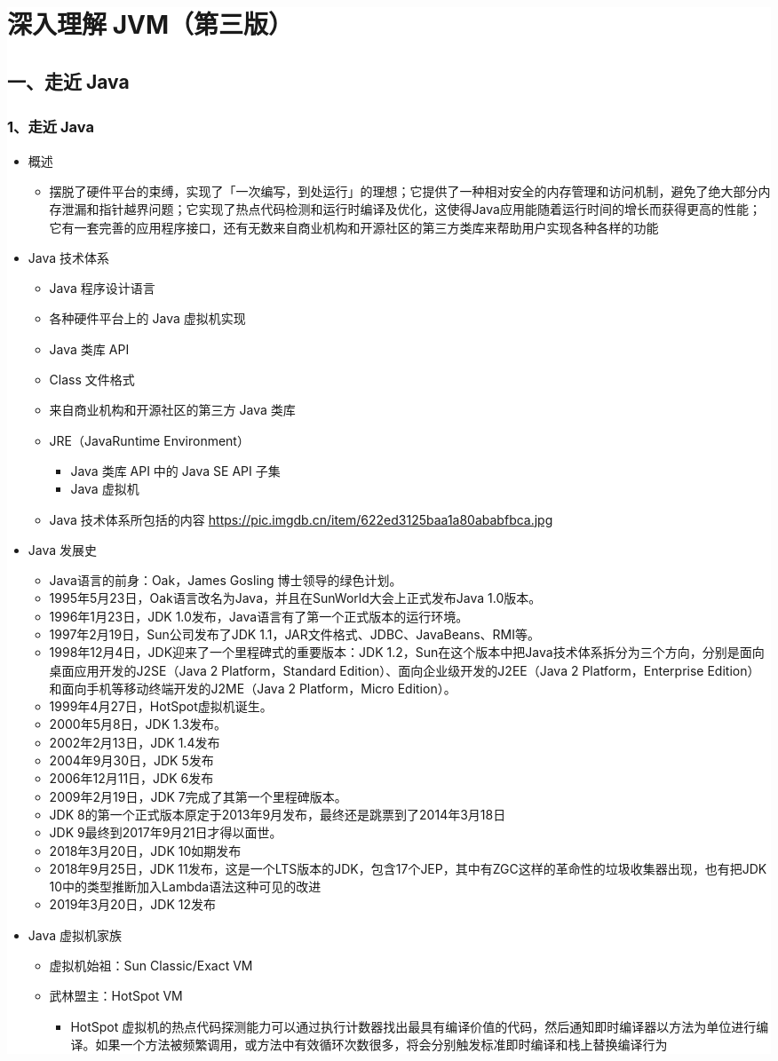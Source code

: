 # 深入理解 JVM（第三版）

## 一、走近 Java

### 1、走近 Java

- 概述

	- 摆脱了硬件平台的束缚，实现了「一次编写，到处运行」的理想；它提供了一种相对安全的内存管理和访问机制，避免了绝大部分内存泄漏和指针越界问题；它实现了热点代码检测和运行时编译及优化，这使得Java应用能随着运行时间的增长而获得更高的性能；它有一套完善的应用程序接口，还有无数来自商业机构和开源社区的第三方类库来帮助用户实现各种各样的功能

- Java 技术体系

	- Java 程序设计语言
	- 各种硬件平台上的 Java 虚拟机实现
	- Java 类库 API
	- Class 文件格式
	- 来自商业机构和开源社区的第三方 Java 类库
	- JRE（JavaRuntime Environment）

		- Java 类库 API 中的 Java SE API 子集
		- Java 虚拟机

	- Java 技术体系所包括的内容
https://pic.imgdb.cn/item/622ed3125baa1a80ababfbca.jpg

- Java 发展史

	- Java语言的前身：Oak，James Gosling 博士领导的绿色计划。
	- 1995年5月23日，Oak语言改名为Java，并且在SunWorld大会上正式发布Java 1.0版本。
	- 1996年1月23日，JDK 1.0发布，Java语言有了第一个正式版本的运行环境。
	- 1997年2月19日，Sun公司发布了JDK 1.1，JAR文件格式、JDBC、JavaBeans、RMI等。
	- 1998年12月4日，JDK迎来了一个里程碑式的重要版本：JDK 1.2，Sun在这个版本中把Java技术体系拆分为三个方向，分别是面向桌面应用开发的J2SE（Java 2 Platform，Standard Edition）、面向企业级开发的J2EE（Java 2 Platform，Enterprise Edition）和面向手机等移动终端开发的J2ME（Java 2 Platform，Micro Edition）。
	- 1999年4月27日，HotSpot虚拟机诞生。
	- 2000年5月8日，JDK 1.3发布。
	- 2002年2月13日，JDK 1.4发布
	- 2004年9月30日，JDK 5发布
	- 2006年12月11日，JDK 6发布
	- 2009年2月19日，JDK 7完成了其第一个里程碑版本。
	- JDK 8的第一个正式版本原定于2013年9月发布，最终还是跳票到了2014年3月18日
	- JDK 9最终到2017年9月21日才得以面世。
	- 2018年3月20日，JDK 10如期发布
	- 2018年9月25日，JDK 11发布，这是一个LTS版本的JDK，包含17个JEP，其中有ZGC这样的革命性的垃圾收集器出现，也有把JDK 10中的类型推断加入Lambda语法这种可见的改进
	- 2019年3月20日，JDK 12发布

- Java 虚拟机家族

	- 虚拟机始祖：Sun Classic/Exact VM
	- 武林盟主：HotSpot VM

		- HotSpot 虚拟机的热点代码探测能力可以通过执行计数器找出最具有编译价值的代码，然后通知即时编译器以方法为单位进行编译。如果一个方法被频繁调用，或方法中有效循环次数很多，将会分别触发标准即时编译和栈上替换编译行为
